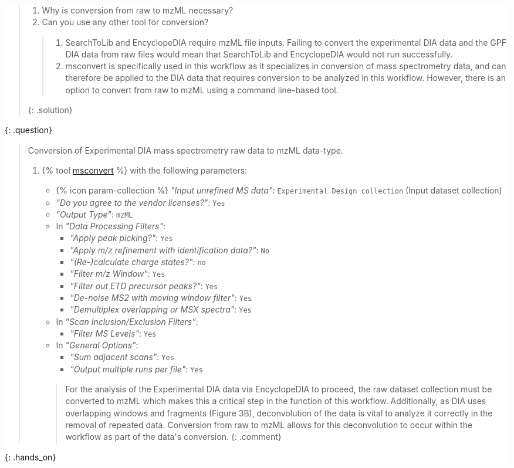 > <question-title></question-title>
>
> 1. Why is conversion from raw to mzML necessary?
> 2. Can you use any other tool for conversion?
>
> > <solution-title></solution-title>
> >
> > 1. SearchToLib and EncyclopeDIA require mzML file inputs. Failing to convert the experimental DIA data and the GPF DIA data from raw files would mean that SearchToLib and EncyclopeDIA would not run successfully.
> > 2. msconvert is specifically used in this workflow as it specializes in conversion of mass spectrometry data, and can therefore be applied to the DIA data that requires conversion to be analyzed in this workflow. However, there is an option to convert from raw to mzML using a command line-based tool.
> >
> {: .solution}
>
{: .question}


> <hands-on-title>Conversion of Experimental DIA mass spectrometry raw data to mzML data-type.</hands-on-title>
>
> 1. {% tool [msconvert](toolshed.g2.bx.psu.edu/repos/galaxyp/msconvert/msconvert/3.0.19052.1) %} with the following parameters:
>    - {% icon param-collection %} *"Input unrefined MS data"*: `Experimental Design collection` (Input dataset collection)
>    - *"Do you agree to the vendor licenses?"*: `Yes`
>    - *"Output Type"*: `mzML`
>    - In *"Data Processing Filters"*:
>        - *"Apply peak picking?"*: `Yes`
>        - *"Apply m/z refinement with identification data?"*: `No`
>        - *"(Re-)calculate charge states?"*: `no`
>        - *"Filter m/z Window"*: `Yes`
>        - *"Filter out ETD precursor peaks?"*: `Yes`
>        - *"De-noise MS2 with moving window filter"*: `Yes`
>        - *"Demultiplex overlapping or MSX spectra"*: `Yes`
>    - In *"Scan Inclusion/Exclusion Filters"*:
>        - *"Filter MS Levels"*: `Yes`
>    - In *"General Options"*:
>        - *"Sum adjacent scans"*: `Yes`
>        - *"Output multiple runs per file"*: `Yes`
>
>
>    > <comment-title></comment-title>
>    >
>    > For the analysis of the Experimental DIA data via EncyclopeDIA to proceed, the raw dataset collection must be converted to mzML which makes this a critical step in the function of this workflow. Additionally, as DIA uses overlapping windows and fragments (Figure 3B), deconvolution of the data is vital to analyze it correctly in the removal of repeated data. Conversion from raw to mzML allows for this deconvolution to occur within the workflow as part of the data's conversion.
>    {: .comment}
>
{: .hands_on}
